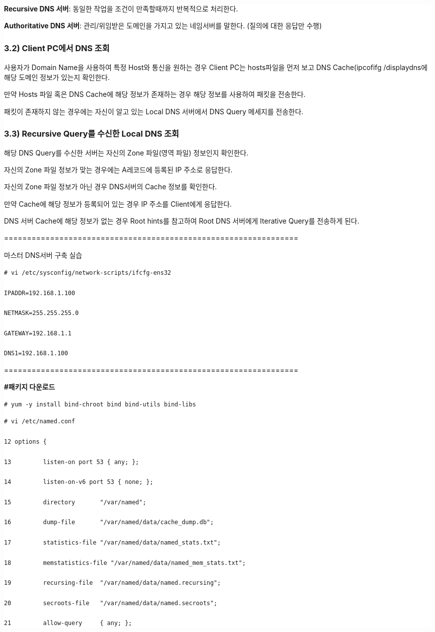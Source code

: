 **Recursive DNS 서버**: 동일한 작업을 조건이 만족할때까지 반복적으로 처리한다.

**Authoritative DNS 서버**: 관리/위임받은 도메인을 가지고 있는 네임서버를 말한다. (질의에 대한 응답만 수행)

### **3.2) Client PC에서 DNS 조회**

사용자가 Domain Name을 사용하여 특정 Host와 통신을 원하는 경우 Client PC는 hosts파일을 먼저 보고 DNS Cache(ipcofifg /displaydns에 해당 도메인 정보가 있는지 확인한다.

만약 Hosts 파일 혹은 DNS Cache에 해당 정보가 존재하는 경우 해당 정보를 사용하여 패킷을 전송한다.

패킷이 존재하지 않는 경우에는 자신이 알고 있는 Local DNS 서버에서 DNS Query 메세지를 전송한다.

### **3.3) Recursive Query를 수신한 Local DNS 조회**

해당 DNS Query를 수신한 서버는 자신의 Zone 파일(영역 파일) 정보인지 확인한다.

자신의 Zone 파일 정보가 맞는 경우에는 A레코드에 등록된 IP 주소로 응답한다.

자신의 Zone 파일 정보가 아닌 경우 DNS서버의 Cache 정보를 확인한다.

만약 Cache에 해당 정보가 등록되어 있는 경우 IP 주소를 Client에게 응답한다.

DNS 서버 Cache에 해당 정보가 없는 경우 Root hints를 참고하여 Root DNS 서버에게 Iterative Query를 전송하게 된다.

================================================================

마스터 DNS서버 구축 실습

```
# vi /etc/sysconfig/network-scripts/ifcfg-ens32

IPADDR=192.168.1.100

NETMASK=255.255.255.0

GATEWAY=192.168.1.1

DNS1=192.168.1.100
```

================================================================

**#패키지 다운로드**

```
# yum -y install bind-chroot bind bind-utils bind-libs
```

```
# vi /etc/named.conf

12 options {

13         listen-on port 53 { any; };

14         listen-on-v6 port 53 { none; };

15         directory       "/var/named";

16         dump-file       "/var/named/data/cache_dump.db";

17         statistics-file "/var/named/data/named_stats.txt";

18         memstatistics-file "/var/named/data/named_mem_stats.txt";

19         recursing-file  "/var/named/data/named.recursing";

20         secroots-file   "/var/named/data/named.secroots";

21         allow-query     { any; };
```